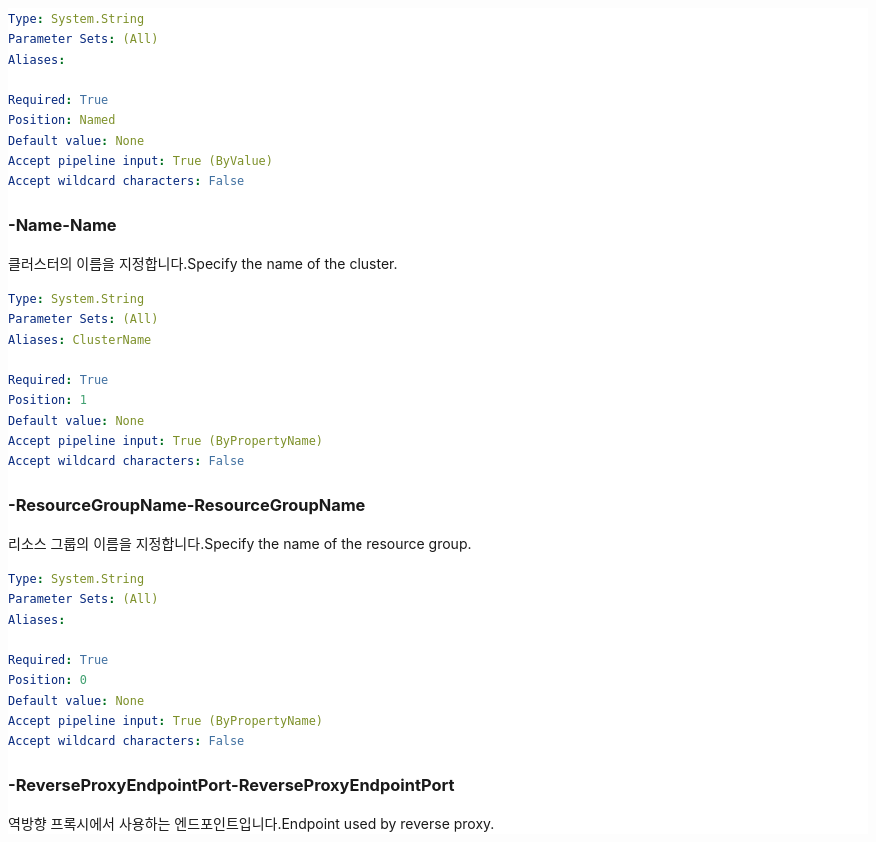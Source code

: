 ```yaml
Type: System.String
Parameter Sets: (All)
Aliases:

Required: True
Position: Named
Default value: None
Accept pipeline input: True (ByValue)
Accept wildcard characters: False
```

### <span data-ttu-id="f3fd7-147">-Name</span><span class="sxs-lookup"><span data-stu-id="f3fd7-147">-Name</span></span>
<span data-ttu-id="f3fd7-148">클러스터의 이름을 지정합니다.</span><span class="sxs-lookup"><span data-stu-id="f3fd7-148">Specify the name of the cluster.</span></span>

```yaml
Type: System.String
Parameter Sets: (All)
Aliases: ClusterName

Required: True
Position: 1
Default value: None
Accept pipeline input: True (ByPropertyName)
Accept wildcard characters: False
```

### <span data-ttu-id="f3fd7-149">-ResourceGroupName</span><span class="sxs-lookup"><span data-stu-id="f3fd7-149">-ResourceGroupName</span></span>
<span data-ttu-id="f3fd7-150">리소스 그룹의 이름을 지정합니다.</span><span class="sxs-lookup"><span data-stu-id="f3fd7-150">Specify the name of the resource group.</span></span>

```yaml
Type: System.String
Parameter Sets: (All)
Aliases:

Required: True
Position: 0
Default value: None
Accept pipeline input: True (ByPropertyName)
Accept wildcard characters: False
```

### <span data-ttu-id="f3fd7-151">-ReverseProxyEndpointPort</span><span class="sxs-lookup"><span data-stu-id="f3fd7-151">-ReverseProxyEndpointPort</span></span>
<span data-ttu-id="f3fd7-152">역방향 프록시에서 사용하는 엔드포인트입니다.</span><span class="sxs-lookup"><span data-stu-id="f3fd7-152">Endpoint used by reverse proxy.</span></span>
